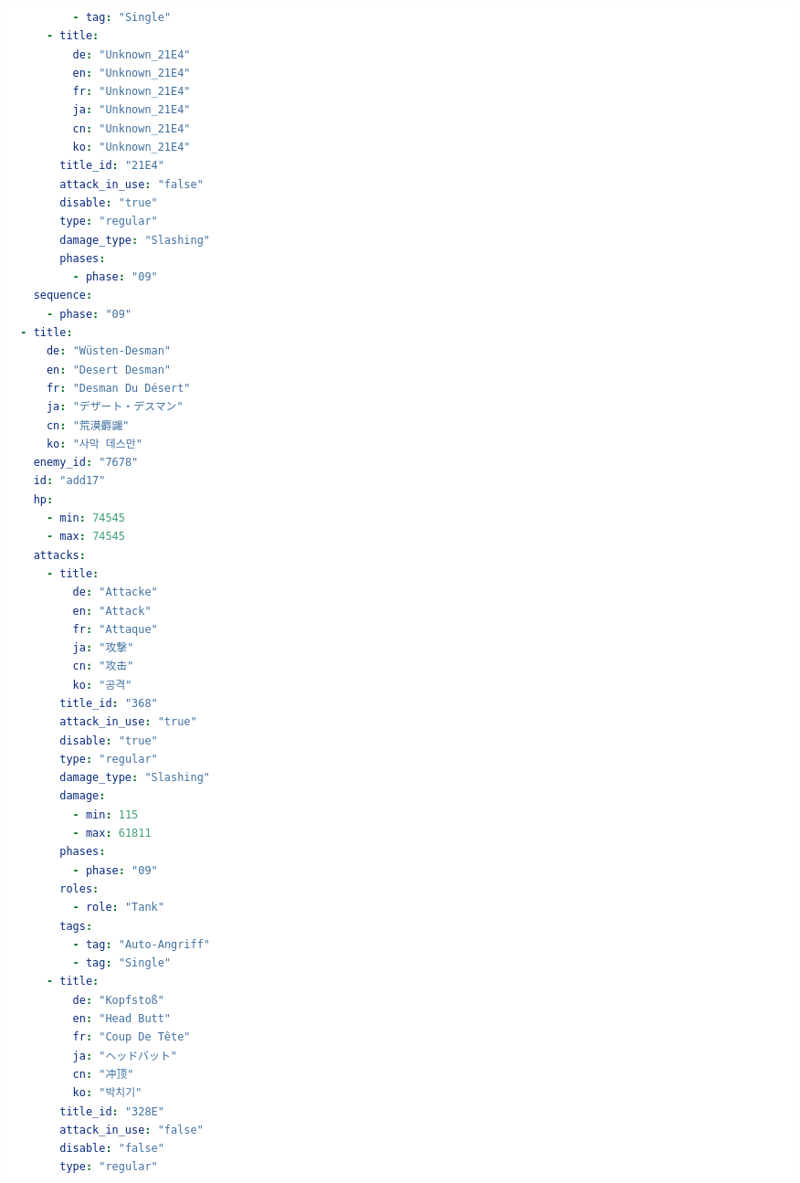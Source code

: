 ```yaml
          - tag: "Single"
      - title:
          de: "Unknown_21E4"
          en: "Unknown_21E4"
          fr: "Unknown_21E4"
          ja: "Unknown_21E4"
          cn: "Unknown_21E4"
          ko: "Unknown_21E4"
        title_id: "21E4"
        attack_in_use: "false"
        disable: "true"
        type: "regular"
        damage_type: "Slashing"
        phases:
          - phase: "09"
    sequence:
      - phase: "09"
  - title:
      de: "Wüsten-Desman"
      en: "Desert Desman"
      fr: "Desman Du Désert"
      ja: "デザート・デスマン"
      cn: "荒漠麝鼹"
      ko: "사막 데스만"
    enemy_id: "7678"
    id: "add17"
    hp:
      - min: 74545
      - max: 74545
    attacks:
      - title:
          de: "Attacke"
          en: "Attack"
          fr: "Attaque"
          ja: "攻撃"
          cn: "攻击"
          ko: "공격"
        title_id: "368"
        attack_in_use: "true"
        disable: "true"
        type: "regular"
        damage_type: "Slashing"
        damage:
          - min: 115
          - max: 61811
        phases:
          - phase: "09"
        roles:
          - role: "Tank"
        tags:
          - tag: "Auto-Angriff"
          - tag: "Single"
      - title:
          de: "Kopfstoß"
          en: "Head Butt"
          fr: "Coup De Tête"
          ja: "ヘッドバット"
          cn: "冲顶"
          ko: "박치기"
        title_id: "328E"
        attack_in_use: "false"
        disable: "false"
        type: "regular"
```